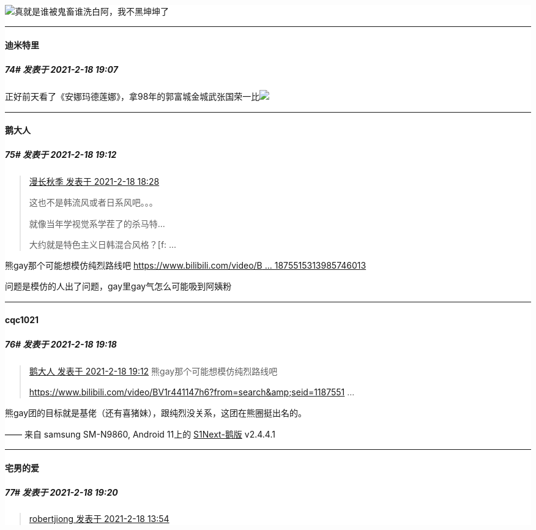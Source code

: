 
<img src="https://static.saraba1st.com/image/smiley/face2017/067.png" referrerpolicy="no-referrer">真就是谁被鬼畜谁洗白阿，我不黑坤坤了


-----

####  迪米特里  
##### 74#       发表于 2021-2-18 19:07


正好前天看了《安娜玛德莲娜》，拿98年的郭富城金城武张国荣一比<img src="https://static.saraba1st.com/image/smiley/face2017/068.png" referrerpolicy="no-referrer">


-----

####  鹅大人  
##### 75#       发表于 2021-2-18 19:12


<blockquote><a href="httphttps://bbs.saraba1st.com/2b/forum.php?mod=redirect&amp;goto=findpost&amp;pid=50368468&amp;ptid=1988368" target="_blank">漫长秋季 发表于 2021-2-18 18:28</a>

这也不是韩流风或者日系风吧。。。

就像当年学视觉系学茬了的杀马特...

大约就是特色主义日韩混合风格？[f: ...</blockquote>
熊gay那个可能想模仿纯烈路线吧
[https://www.bilibili.com/video/B ... 1875515313985746013](https://www.bilibili.com/video/BV1r441147h6?from=search&amp;seid=11875515313985746013)

问题是模仿的人出了问题，gay里gay气怎么可能吸到阿姨粉


-----

####  cqc1021  
##### 76#       发表于 2021-2-18 19:18


<blockquote><a href="httphttps://bbs.saraba1st.com/2b/forum.php?mod=redirect&amp;goto=findpost&amp;pid=50368892&amp;ptid=1988368" target="_blank">鹅大人 发表于 2021-2-18 19:12</a>
熊gay那个可能想模仿纯烈路线吧

https://www.bilibili.com/video/BV1r441147h6?from=search&amp;seid=1187551 ...</blockquote>
熊gay团的目标就是基佬（还有喜猪妹），跟纯烈没关系，这团在熊圈挺出名的。

—— 来自 samsung SM-N9860, Android 11上的 [S1Next-鹅版](https://github.com/ykrank/S1-Next/releases) v2.4.4.1


-----

####  宅男的爱  
##### 77#       发表于 2021-2-18 19:20


<blockquote><a href="httphttps://bbs.saraba1st.com/2b/forum.php?mod=redirect&amp;goto=findpost&amp;pid=50365505&amp;ptid=1988368" target="_blank">robertjiong 发表于 2021-2-18 13:54</a>
